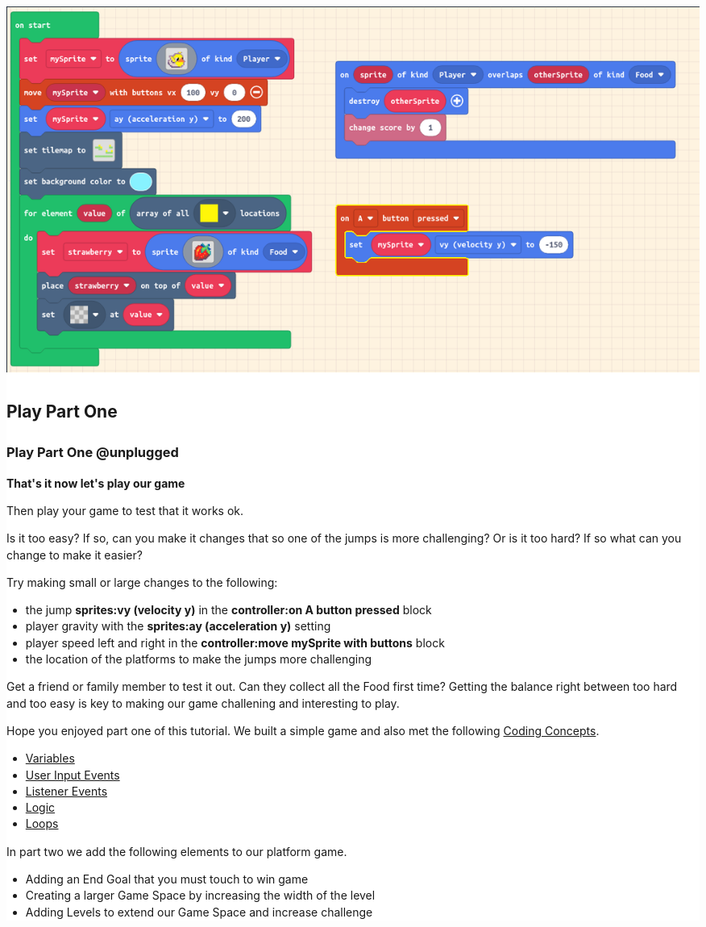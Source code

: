 ![blank square](../images/code_complete_mca.png)

## Play Part One
### Play Part One @unplugged

**That's it now let's play our game**

Then play your game to test that it works ok.

Is it too easy? If so, can you make it changes that so one of the jumps is more challenging?
Or is it too hard? If so what can you change to make it easier?

Try making small or large changes to the following:

* the jump **sprites:vy (velocity y)**  in the **controller:on A button pressed** block
* player gravity with the **sprites:ay (acceleration y)** setting
* player speed left and right in the **controller:move mySprite with buttons** block
* the location of the platforms to make the jumps more challenging

Get a friend or family member to test it out. Can they collect all the Food first time?
Getting the balance right between too hard and too easy is key to making our game challening and interesting to play.

Hope you enjoyed part one of this tutorial. We built a simple game and also met
 the following [Coding Concepts](https://mickfuzz.github.io/makecode-platformer-101/learningDimensions).

* [Variables](https://mickfuzz.github.io/makecode-platformer-101/learningDimensions#variables)
* [User Input Events](https://mickfuzz.github.io/makecode-platformer-101/learningDimensions#input-event)
* [Listener Events](https://mickfuzz.github.io/makecode-platformer-101/learningDimensions#change-listener)
* [Logic](https://mickfuzz.github.io/makecode-platformer-101/learningDimensions#logic)
* [Loops](https://mickfuzz.github.io/makecode-platformer-101/learningDimensions#loops)

In part two we add the following elements to our platform game.

* Adding an End Goal that you must touch to win game
* Creating a larger Game Space by increasing the width of the level
* Adding Levels to extend our Game Space and increase challenge
